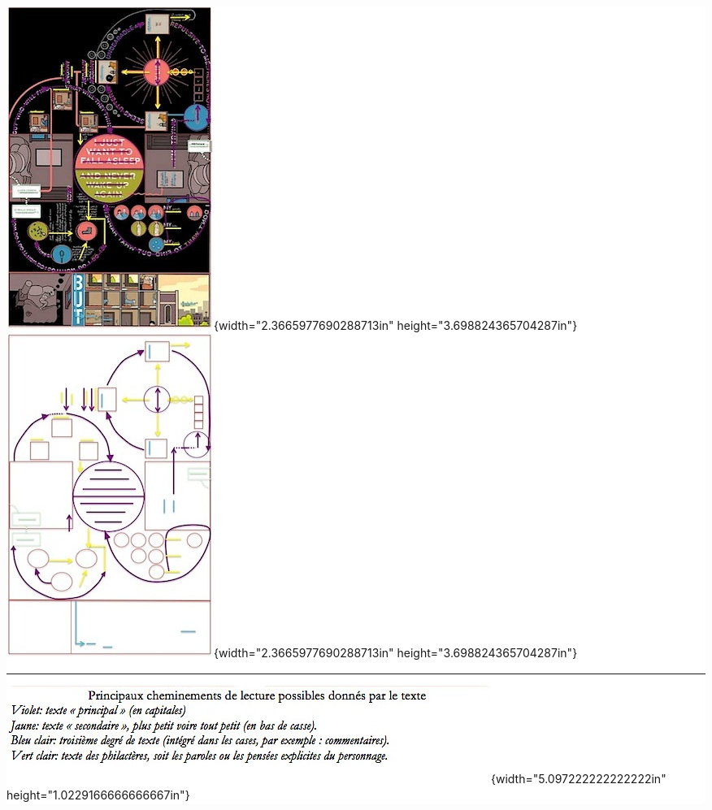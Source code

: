 ![](media/image6.jpeg){width="2.3665977690288713in" height="3.698824365704287in"}   ![](media/image7.jpeg){width="2.3665977690288713in" height="3.698824365704287in"}
----------------------------------------------------------------------------------- -----------------------------------------------------------------------------------
![](media/image8.jpeg){width="5.097222222222222in" height="1.0229166666666667in"}   
